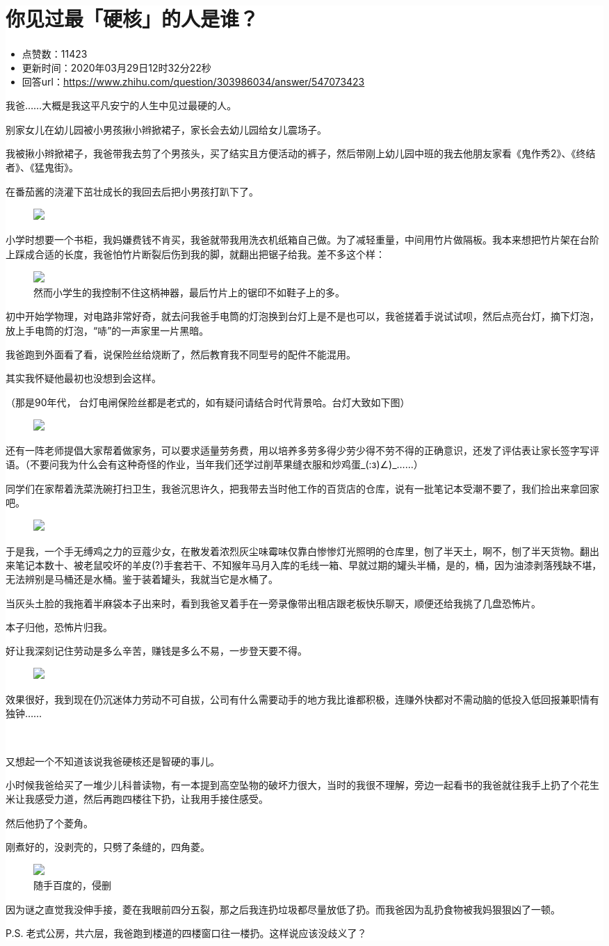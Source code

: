 # 你见过最「硬核」的人是谁？
- 点赞数：11423
- 更新时间：2020年03月29日12时32分22秒
- 回答url：https://www.zhihu.com/question/303986034/answer/547073423
<body>
 <p data-pid="VjXKp9hL">我爸……大概是我这平凡安宁的人生中见过最硬的人。</p>
 <p data-pid="pbc_JrKh">别家女儿在幼儿园被小男孩揪小辫掀裙子，家长会去幼儿园给女儿震场子。</p>
 <p data-pid="ZP6MeVEg">我被揪小辫掀裙子，我爸带我去剪了个男孩头，买了结实且方便活动的裤子，然后带刚上幼儿园中班的我去他朋友家看《鬼作秀2》、《终结者》、《猛鬼街》。</p>
 <p data-pid="jheZBaDa">在番茄酱的浇灌下茁壮成长的我回去后把小男孩打趴下了。</p>
 <figure data-size="normal">
  <img src="https://picx.zhimg.com/50/v2-2e95c0751994824e5979ba3670dd0860_720w.jpg?source=1940ef5c" data-caption="" data-size="normal" data-rawwidth="119" data-rawheight="120" data-original-token="v2-2e95c0751994824e5979ba3670dd0860" class="content_image" width="119">
 </figure>
 <p data-pid="QGZCLD34">小学时想要一个书柜，我妈嫌费钱不肯买，我爸就带我用洗衣机纸箱自己做。为了减轻重量，中间用竹片做隔板。我本来想把竹片架在台阶上踩成合适的长度，我爸怕竹片断裂后伤到我的脚，就翻出把锯子给我。差不多这个样：</p>
 <figure data-size="small">
  <img src="https://picx.zhimg.com/50/v2-2b984a70b63735ae671e39eb20515f38_720w.jpg?source=1940ef5c" data-size="small" data-rawwidth="1200" data-rawheight="900" data-original-token="v2-2b984a70b63735ae671e39eb20515f38" data-default-watermark-src="https://picx.zhimg.com/50/v2-d49cfcff1be513e2ffcde6f6030aef0b_720w.jpg?source=1940ef5c" class="origin_image zh-lightbox-thumb" width="1200" data-original="https://picx.zhimg.com/v2-2b984a70b63735ae671e39eb20515f38_r.jpg?source=1940ef5c">
  <figcaption>
   然而小学生的我控制不住这柄神器，最后竹片上的锯印不如鞋子上的多。
  </figcaption>
 </figure>
 <p data-pid="QFPpOxVR">初中开始学物理，对电路非常好奇，就去问我爸手电筒的灯泡换到台灯上是不是也可以，我爸搓着手说试试呗，然后点亮台灯，摘下灯泡，放上手电筒的灯泡，“哧”的一声家里一片黑暗。</p>
 <p data-pid="sfrqYiru">我爸跑到外面看了看，说保险丝给烧断了，然后教育我不同型号的配件不能混用。</p>
 <p data-pid="4pS4_oay">其实我怀疑他最初也没想到会这样。</p>
 <p data-pid="9i8oK7hM">（那是90年代， 台灯电闸保险丝都是老式的，如有疑问请结合时代背景哈。台灯大致如下图）</p>
 <figure data-size="normal">
  <img src="https://picx.zhimg.com/50/v2-b23e0efac1ac23e3cc9f0ce78a7a9055_720w.jpg?source=1940ef5c" data-caption="" data-size="normal" data-rawwidth="326" data-rawheight="402" data-original-token="v2-b23e0efac1ac23e3cc9f0ce78a7a9055" data-default-watermark-src="https://pic1.zhimg.com/50/v2-66b0bf0897aed943714f3fcfb8949007_720w.jpg?source=1940ef5c" class="content_image" width="326">
 </figure>
 <p data-pid="HKz1-fCW">还有一阵老师提倡大家帮着做家务，可以要求适量劳务费，用以培养多劳多得少劳少得不劳不得的正确意识，还发了评估表让家长签字写评语。（不要问我为什么会有这种奇怪的作业，当年我们还学过削苹果缝衣服和炒鸡蛋_(:з)∠)_……）</p>
 <p data-pid="wJp8SKFJ">同学们在家帮着洗菜洗碗打扫卫生，我爸沉思许久，把我带去当时他工作的百货店的仓库，说有一批笔记本受潮不要了，我们捡出来拿回家吧。</p>
 <figure data-size="normal">
  <img src="https://picx.zhimg.com/50/v2-0b1bb880ddad91766786c80855d9d4d0_720w.jpg?source=1940ef5c" data-caption="" data-size="normal" data-rawwidth="480" data-rawheight="574" data-original-token="v2-0b1bb880ddad91766786c80855d9d4d0" data-default-watermark-src="https://picx.zhimg.com/50/v2-9b2f060ac628d01e47a24027d8864ed5_720w.jpg?source=1940ef5c" class="origin_image zh-lightbox-thumb" width="480" data-original="https://picx.zhimg.com/v2-0b1bb880ddad91766786c80855d9d4d0_r.jpg?source=1940ef5c">
 </figure>
 <p data-pid="C9BcXXmb">于是我，一个手无缚鸡之力的豆蔻少女，在散发着浓烈灰尘味霉味仅靠白惨惨灯光照明的仓库里，刨了半天土，啊不，刨了半天货物。翻出来笔记本数十、被老鼠咬坏的羊皮(?)手套若干、不知猴年马月入库的毛线一箱、早就过期的罐头半桶，是的，桶，因为油漆剥落残缺不堪，无法辨别是马桶还是水桶。鉴于装着罐头，我就当它是水桶了。</p>
 <p data-pid="nAYYHmLZ">当灰头土脸的我拖着半麻袋本子出来时，看到我爸叉着手在一旁录像带出租店跟老板快乐聊天，顺便还给我挑了几盘恐怖片。</p>
 <p data-pid="cPMKXe8m">本子归他，恐怖片归我。</p>
 <p data-pid="k12CR9-t">好让我深刻记住劳动是多么辛苦，赚钱是多么不易，一步登天要不得。</p>
 <figure data-size="normal">
  <img src="https://pica.zhimg.com/50/v2-97dfdb546aae36225a37ef557296339a_720w.jpg?source=1940ef5c" data-caption="" data-size="normal" data-rawwidth="300" data-rawheight="284" data-original-token="v2-97dfdb546aae36225a37ef557296339a" data-default-watermark-src="https://pic1.zhimg.com/50/v2-2a20d96e4e0a2925b3b47368eefbff1d_720w.jpg?source=1940ef5c" class="content_image" width="300">
 </figure>
 <p data-pid="0jy1qago">效果很好，我到现在仍沉迷体力劳动不可自拔，公司有什么需要动手的地方我比谁都积极，连赚外快都对不需动脑的低投入低回报兼职情有独钟……</p>
 <p class="ztext-empty-paragraph"><br></p>
 <p data-pid="fZ7BnEmE">又想起一个不知道该说我爸硬核还是智硬的事儿。</p>
 <p data-pid="N6lYNN-v">小时候我爸给买了一堆少儿科普读物，有一本提到高空坠物的破坏力很大，当时的我很不理解，旁边一起看书的我爸就往我手上扔了个花生米让我感受力道，然后再跑四楼往下扔，让我用手接住感受。</p>
 <p data-pid="PfsQr-8l">然后他扔了个菱角。</p>
 <p data-pid="H-rv9Mp7">刚煮好的，没剥壳的，只劈了条缝的，四角菱。</p>
 <figure data-size="normal">
  <img src="https://pica.zhimg.com/50/v2-14a10e5ceffa640b8962a5d11d0967cf_720w.jpg?source=1940ef5c" data-size="normal" data-rawwidth="258" data-rawheight="346" data-original-token="v2-14a10e5ceffa640b8962a5d11d0967cf" data-default-watermark-src="https://picx.zhimg.com/50/v2-7c8b2d4d997b8fe5894a4e41abec489f_720w.jpg?source=1940ef5c" class="content_image" width="258">
  <figcaption>
   随手百度的，侵删
  </figcaption>
 </figure>
 <p data-pid="4LfHP3KM">因为谜之直觉我没伸手接，菱在我眼前四分五裂，那之后我连扔垃圾都尽量放低了扔。而我爸因为乱扔食物被我妈狠狠凶了一顿。</p>
 <p data-pid="5r4kTd1h">P.S. 老式公房，共六层，我爸跑到楼道的四楼窗口往一楼扔。这样说应该没歧义了？</p>
 <figure data-size="normal">